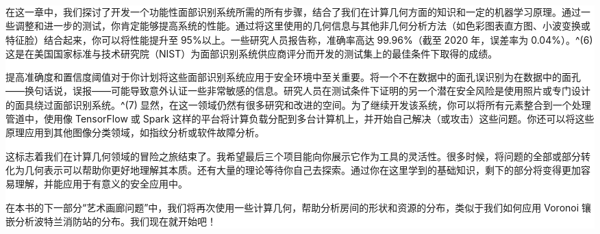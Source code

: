 在这一章中，我们探讨了开发一个功能性面部识别系统所需的所有步骤，结合了我们在计算几何方面的知识和一定的机器学习原理。通过一些调整和进一步的测试，你肯定能够提高系统的性能。通过将这里使用的几何信息与其他非几何分析方法（如色彩图表直方图、小波变换或特征脸）结合起来，你可以将性能提升至 95%以上。一些研究人员报告称，准确率高达 99.96%（截至 2020 年，误差率为 0.04%）。^(6) 这是在美国国家标准与技术研究院（NIST）为面部识别系统供应商评分而开发的测试集上的最佳条件下取得的成绩。

提高准确度和置信度阈值对于你计划将这些面部识别系统应用于安全环境中至关重要。将一个不在数据中的面孔误识别为在数据中的面孔——换句话说，误报——可能导致意外认证一些非常敏感的信息。研究人员在测试条件下证明的另一个潜在安全风险是使用照片或专门设计的面具绕过面部识别系统。^(7) 显然，在这一领域仍然有很多研究和改进的空间。为了继续开发该系统，你可以将所有元素整合到一个处理管道中，使用像 TensorFlow 或 Spark 这样的平台将计算负载分配到多台计算机上，并开始自己解决（或攻击）这些问题。你还可以将这些原理应用到其他图像分类领域，如指纹分析或软件故障分析。

这标志着我们在计算几何领域的冒险之旅结束了。我希望最后三个项目能向你展示它作为工具的灵活性。很多时候，将问题的全部或部分转化为几何表示可以帮助你更好地理解其本质。还有大量的理论等待你自己去探索。通过你在这里学到的基础知识，剩下的部分将变得更加容易理解，并能应用于有意义的安全应用中。

在本书的下一部分“艺术画廊问题”中，我们将再次使用一些计算几何，帮助分析房间的形状和资源的分布，类似于我们如何应用 Voronoi 镶嵌分析波特兰消防站的分布。我们现在就开始吧！
